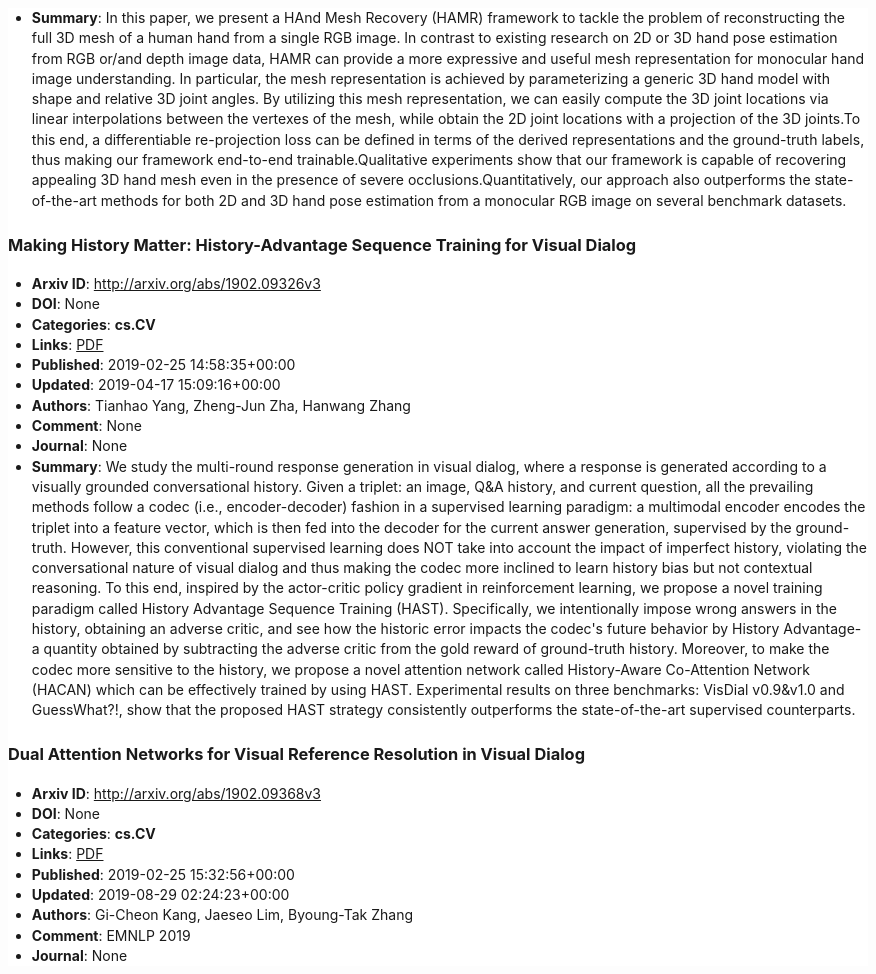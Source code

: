 - **Summary**: In this paper, we present a HAnd Mesh Recovery (HAMR) framework to tackle the problem of reconstructing the full 3D mesh of a human hand from a single RGB image. In contrast to existing research on 2D or 3D hand pose estimation from RGB or/and depth image data, HAMR can provide a more expressive and useful mesh representation for monocular hand image understanding. In particular, the mesh representation is achieved by parameterizing a generic 3D hand model with shape and relative 3D joint angles. By utilizing this mesh representation, we can easily compute the 3D joint locations via linear interpolations between the vertexes of the mesh, while obtain the 2D joint locations with a projection of the 3D joints.To this end, a differentiable re-projection loss can be defined in terms of the derived representations and the ground-truth labels, thus making our framework end-to-end trainable.Qualitative experiments show that our framework is capable of recovering appealing 3D hand mesh even in the presence of severe occlusions.Quantitatively, our approach also outperforms the state-of-the-art methods for both 2D and 3D hand pose estimation from a monocular RGB image on several benchmark datasets.



### Making History Matter: History-Advantage Sequence Training for Visual Dialog
- **Arxiv ID**: http://arxiv.org/abs/1902.09326v3
- **DOI**: None
- **Categories**: **cs.CV**
- **Links**: [PDF](http://arxiv.org/pdf/1902.09326v3)
- **Published**: 2019-02-25 14:58:35+00:00
- **Updated**: 2019-04-17 15:09:16+00:00
- **Authors**: Tianhao Yang, Zheng-Jun Zha, Hanwang Zhang
- **Comment**: None
- **Journal**: None
- **Summary**: We study the multi-round response generation in visual dialog, where a response is generated according to a visually grounded conversational history. Given a triplet: an image, Q&A history, and current question, all the prevailing methods follow a codec (i.e., encoder-decoder) fashion in a supervised learning paradigm: a multimodal encoder encodes the triplet into a feature vector, which is then fed into the decoder for the current answer generation, supervised by the ground-truth. However, this conventional supervised learning does NOT take into account the impact of imperfect history, violating the conversational nature of visual dialog and thus making the codec more inclined to learn history bias but not contextual reasoning. To this end, inspired by the actor-critic policy gradient in reinforcement learning, we propose a novel training paradigm called History Advantage Sequence Training (HAST). Specifically, we intentionally impose wrong answers in the history, obtaining an adverse critic, and see how the historic error impacts the codec's future behavior by History Advantage-a quantity obtained by subtracting the adverse critic from the gold reward of ground-truth history. Moreover, to make the codec more sensitive to the history, we propose a novel attention network called History-Aware Co-Attention Network (HACAN) which can be effectively trained by using HAST. Experimental results on three benchmarks: VisDial v0.9&v1.0 and GuessWhat?!, show that the proposed HAST strategy consistently outperforms the state-of-the-art supervised counterparts.



### Dual Attention Networks for Visual Reference Resolution in Visual Dialog
- **Arxiv ID**: http://arxiv.org/abs/1902.09368v3
- **DOI**: None
- **Categories**: **cs.CV**
- **Links**: [PDF](http://arxiv.org/pdf/1902.09368v3)
- **Published**: 2019-02-25 15:32:56+00:00
- **Updated**: 2019-08-29 02:24:23+00:00
- **Authors**: Gi-Cheon Kang, Jaeseo Lim, Byoung-Tak Zhang
- **Comment**: EMNLP 2019
- **Journal**: None